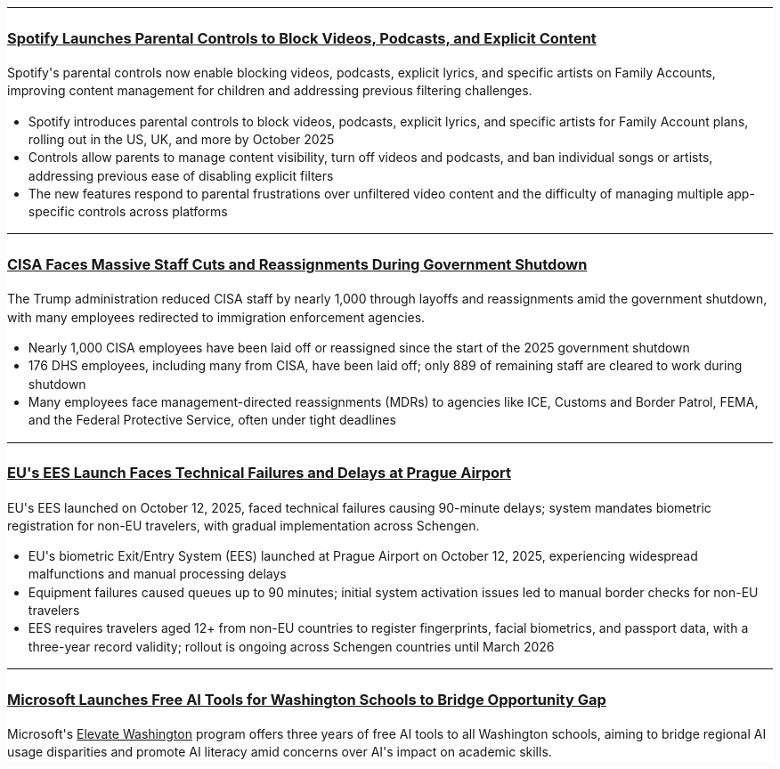 
---

### [Spotify Launches Parental Controls to Block Videos, Podcasts, and Explicit Content](https://www.businessinsider.com/spotify-parental-controls-kids-accounts-how-2025-10)
Spotify's parental controls now enable blocking videos, podcasts, explicit lyrics, and specific artists on Family Accounts, improving content management for children and addressing previous filtering challenges.

* Spotify introduces parental controls to block videos, podcasts, explicit lyrics, and specific artists for Family Account plans, rolling out in the US, UK, and more by October 2025
* Controls allow parents to manage content visibility, turn off videos and podcasts, and ban individual songs or artists, addressing previous ease of disabling explicit filters
* The new features respond to parental frustrations over unfiltered video content and the difficulty of managing multiple app-specific controls across platforms


---

### [CISA Faces Massive Staff Cuts and Reassignments During Government Shutdown](https://www.theregister.com/2025/10/14/cisa_jettisoning_more_staff_reassigning/)
The Trump administration reduced CISA staff by nearly 1,000 through layoffs and reassignments amid the government shutdown, with many employees redirected to immigration enforcement agencies.

* Nearly 1,000 CISA employees have been laid off or reassigned since the start of the 2025 government shutdown
* 176 DHS employees, including many from CISA, have been laid off; only 889 of remaining staff are cleared to work during shutdown
* Many employees face management-directed reassignments (MDRs) to agencies like ICE, Customs and Border Patrol, FEMA, and the Federal Protective Service, often under tight deadlines


---

### [EU's EES Launch Faces Technical Failures and Delays at Prague Airport](https://www.theregister.com/2025/10/14/eu_biometric_border_system_launches/)
EU's EES launched on October 12, 2025, faced technical failures causing 90-minute delays; system mandates biometric registration for non-EU travelers, with gradual implementation across Schengen.

* EU's biometric Exit/Entry System (EES) launched at Prague Airport on October 12, 2025, experiencing widespread malfunctions and manual processing delays
* Equipment failures caused queues up to 90 minutes; initial system activation issues led to manual border checks for non-EU travelers
* EES requires travelers aged 12+ from non-EU countries to register fingerprints, facial biometrics, and passport data, with a three-year record validity; rollout is ongoing across Schengen countries until March 2026


---

### [Microsoft Launches Free AI Tools for Washington Schools to Bridge Opportunity Gap](https://www.theregister.com/2025/10/14/microsoft_ai_schools/)
Microsoft's [Elevate Washington](https://blogs.microsoft.com/on-the-issues/2025/10/09/microsoft-elevate-washington/) program offers three years of free AI tools to all Washington schools, aiming to bridge regional AI usage disparities and promote AI literacy amid concerns over AI's impact on academic skills.
